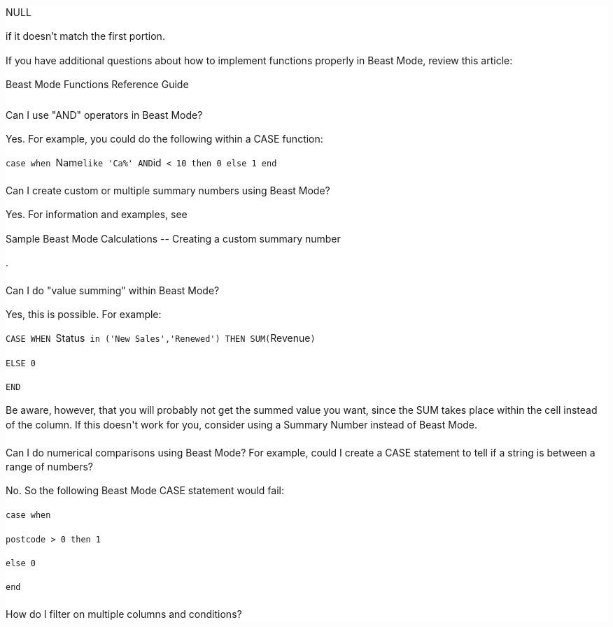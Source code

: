 NULL

if it doesn’t match the first portion.

If you have additional questions about how to implement functions properly in Beast Mode, review this article:

Beast Mode Functions Reference Guide


#####
 Can I use "AND" operators in Beast Mode?

Yes. For example, you could do the following within a CASE function:


`case when `Name` like 'Ca%' AND `id` < 10 then 0 else 1 end`

####
 Can I create custom or multiple summary numbers using Beast Mode?

Yes. For information and examples, see

Sample Beast Mode Calculations -- Creating a custom summary number

.

####
 Can I do "value summing" within Beast Mode?

Yes, this is possible. For example:


`CASE WHEN `Status` in ('New Sales','Renewed') THEN SUM(`Revenue`)`


`ELSE 0`


`END`


 Be aware, however, that you will probably not get the summed value you want, since the SUM takes place within the cell instead of the column. If this doesn't work for you, consider using a Summary Number instead of Beast Mode.

####
 Can I do numerical comparisons using Beast Mode? For example, could I create a CASE statement to tell if a string is between a range of numbers?

No. So the following Beast Mode CASE statement would fail:


`case when`


`postcode > 0 then 1`


`else 0`


`end`

####
 How do I filter on multiple columns and conditions?
